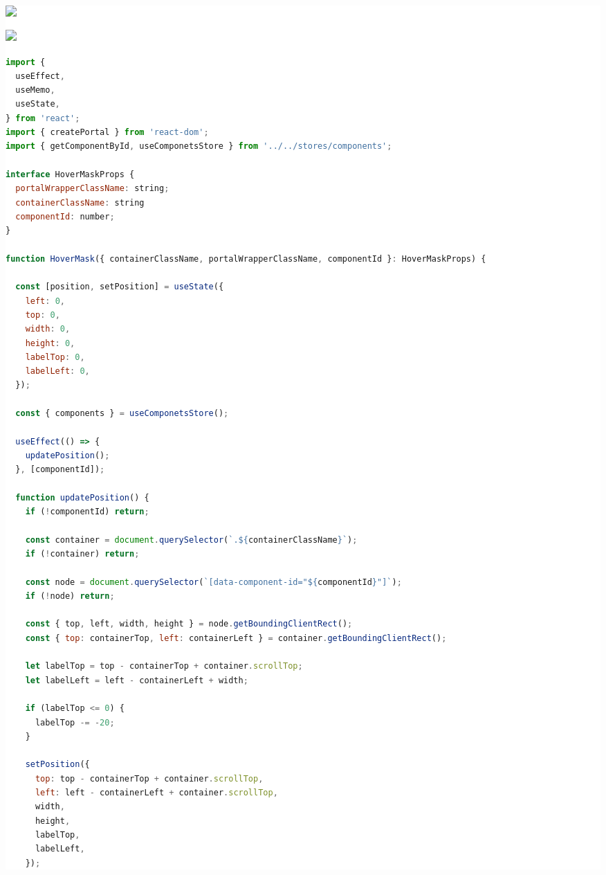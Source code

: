 ![](https://raw.githubusercontent.com/star8085/picture/main/images/2025/react通过秘籍/1737554591864-104f3e76fe32478581cf8e3c937f7283tplv-k3u1fbpfcp-jj-mark0000q75.imagew1626h620s116137epngb1f1f1f)

![](https://raw.githubusercontent.com/star8085/picture/main/images/2025/react通过秘籍/1737554593492-a843ff578dd143a59e89ec13722103cctplv-k3u1fbpfcp-jj-mark0000q75.imagew1614h772s152087epngb1f1f1f)

```javascript
import {
  useEffect,
  useMemo,
  useState,
} from 'react';
import { createPortal } from 'react-dom';
import { getComponentById, useComponetsStore } from '../../stores/components';

interface HoverMaskProps {
  portalWrapperClassName: string;
  containerClassName: string
  componentId: number;
}

function HoverMask({ containerClassName, portalWrapperClassName, componentId }: HoverMaskProps) {

  const [position, setPosition] = useState({
    left: 0,
    top: 0,
    width: 0,
    height: 0,
    labelTop: 0,
    labelLeft: 0,
  });

  const { components } = useComponetsStore();

  useEffect(() => {
    updatePosition();
  }, [componentId]);

  function updatePosition() {
    if (!componentId) return;

    const container = document.querySelector(`.${containerClassName}`);
    if (!container) return;

    const node = document.querySelector(`[data-component-id="${componentId}"]`);
    if (!node) return;

    const { top, left, width, height } = node.getBoundingClientRect();
    const { top: containerTop, left: containerLeft } = container.getBoundingClientRect();

    let labelTop = top - containerTop + container.scrollTop;
    let labelLeft = left - containerLeft + width;

    if (labelTop <= 0) {
      labelTop -= -20;
    }
  
    setPosition({
      top: top - containerTop + container.scrollTop,
      left: left - containerLeft + container.scrollTop,
      width,
      height,
      labelTop,
      labelLeft,
    });
```